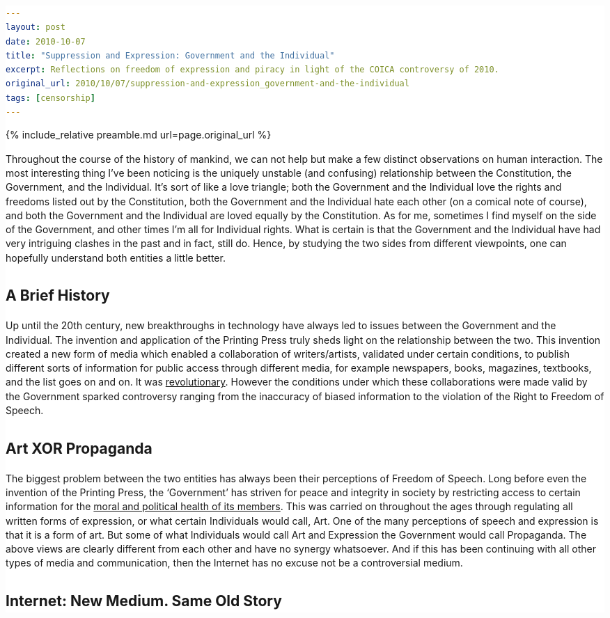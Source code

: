 ```yaml
---
layout: post
date: 2010-10-07
title: "Suppression and Expression: Government and the Individual"
excerpt: Reflections on freedom of expression and piracy in light of the COICA controversy of 2010.
original_url: 2010/10/07/suppression-and-expression_government-and-the-individual
tags: [censorship]
---
```


{% include_relative preamble.md url=page.original_url %}

Throughout the course of the history of mankind, we can not help but make a few distinct observations on human interaction. The most interesting thing I’ve been noticing is the uniquely unstable (and confusing) relationship between the Constitution, the Government, and the Individual. It’s sort of like a love triangle; both the Government and the Individual love the rights and freedoms listed out by the Constitution, both the Government and the Individual hate each other (on a comical note of course), and both the Government and the Individual are loved equally by the Constitution. As for me, sometimes I find myself on the side of the Government, and other times I’m all for Individual rights. What is certain is that the Government and the Individual have had very intriguing clashes in the past and in fact, still do. Hence, by studying the two sides from different viewpoints, one can hopefully understand both entities a little better.

## A Brief History

Up until the 20th century, new breakthroughs in technology have always led to issues between the Government and the Individual. The invention and application of the Printing Press truly sheds light on the relationship between the two. This invention created a new form of media which enabled a collaboration of writers/artists, validated under certain conditions, to publish different sorts of information for public access through different media, for example newspapers, books, magazines, textbooks, and the list goes on and on. It was [revolutionary](http://en.wikipedia.org/wiki/Printing_press#The_Printing_Revolution). However the conditions under which these collaborations were made valid by the Government sparked controversy ranging from the inaccuracy of biased information to the violation of the Right to Freedom of Speech.

## Art XOR Propaganda

The biggest problem between the two entities has always been their perceptions of Freedom of Speech. Long before even the invention of the Printing Press, the ‘Government’ has striven for peace and integrity in society by restricting access to certain information for the [moral and political health of its members](http://www.beaconforfreedom.org/about_project/history.html). This was carried on throughout the ages through regulating all written forms of expression, or what certain Individuals would call, Art. One of the many perceptions of speech and expression is that it is a form of art. But some of what Individuals would call Art and Expression the Government would call Propaganda. The above views are clearly different from each other and have no synergy whatsoever. And if this has been continuing with all other types of media and communication, then the Internet has no excuse not be a controversial medium.

## Internet: New Medium. Same Old Story
